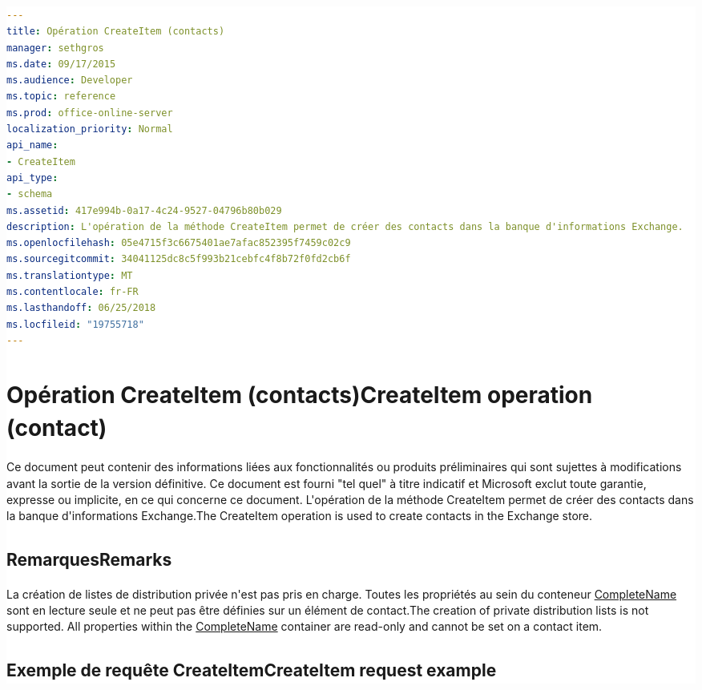 ```yaml
---
title: Opération CreateItem (contacts)
manager: sethgros
ms.date: 09/17/2015
ms.audience: Developer
ms.topic: reference
ms.prod: office-online-server
localization_priority: Normal
api_name:
- CreateItem
api_type:
- schema
ms.assetid: 417e994b-0a17-4c24-9527-04796b80b029
description: L'opération de la méthode CreateItem permet de créer des contacts dans la banque d'informations Exchange.
ms.openlocfilehash: 05e4715f3c6675401ae7afac852395f7459c02c9
ms.sourcegitcommit: 34041125dc8c5f993b21cebfc4f8b72f0fd2cb6f
ms.translationtype: MT
ms.contentlocale: fr-FR
ms.lasthandoff: 06/25/2018
ms.locfileid: "19755718"
---
```

# <a name="createitem-operation-contact"></a><span data-ttu-id="04d0a-103">Opération CreateItem (contacts)</span><span class="sxs-lookup"><span data-stu-id="04d0a-103">CreateItem operation (contact)</span></span>

<span data-ttu-id="04d0a-104">Ce document peut contenir des informations liées aux fonctionnalités ou produits préliminaires qui sont sujettes à modifications avant la sortie de la version définitive. Ce document est fourni "tel quel" à titre indicatif et Microsoft exclut toute garantie, expresse ou implicite, en ce qui concerne ce document. L'opération de la méthode CreateItem permet de créer des contacts dans la banque d'informations Exchange.</span><span class="sxs-lookup"><span data-stu-id="04d0a-104">The CreateItem operation is used to create contacts in the Exchange store.</span></span>
  
## <a name="remarks"></a><span data-ttu-id="04d0a-105">Remarques</span><span class="sxs-lookup"><span data-stu-id="04d0a-105">Remarks</span></span>

<span data-ttu-id="04d0a-p101">La création de listes de distribution privée n'est pas pris en charge. Toutes les propriétés au sein du conteneur [CompleteName](completename.md) sont en lecture seule et ne peut pas être définies sur un élément de contact.</span><span class="sxs-lookup"><span data-stu-id="04d0a-p101">The creation of private distribution lists is not supported. All properties within the [CompleteName](completename.md) container are read-only and cannot be set on a contact item.</span></span> 
  
## <a name="createitem-request-example"></a><span data-ttu-id="04d0a-108">Exemple de requête CreateItem</span><span class="sxs-lookup"><span data-stu-id="04d0a-108">CreateItem request example</span></span>
